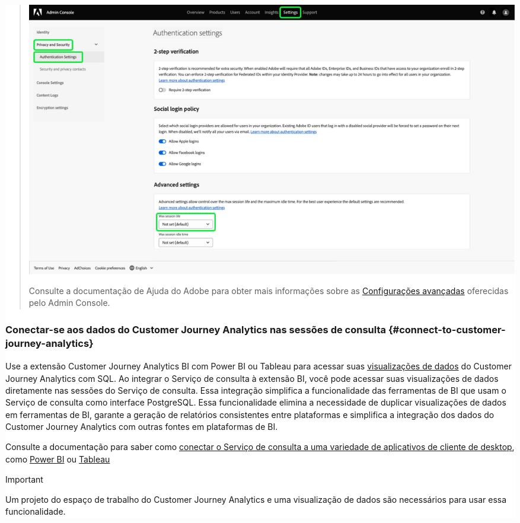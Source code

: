 >![A guia Configurações do Admin Console com Privacidade e Segurança, Configurações de autenticação e Vida máxima da sessão foi realçada.](../images/ui/credentials/max-session-life.png)
>
>Consulte a documentação de Ajuda do Adobe para obter mais informações sobre as [Configurações avançadas](https://helpx.adobe.com/enterprise/using/authentication-settings.html#advanced-settings) oferecidas pelo Admin Console.

### Conectar-se aos dados do Customer Journey Analytics nas sessões de consulta {#connect-to-customer-journey-analytics}

Use a extensão Customer Journey Analytics BI com Power BI ou Tableau para acessar suas [visualizações de dados](https://experienceleague.adobe.com/en/docs/analytics-platform/using/cja-dataviews/data-views) do Customer Journey Analytics com SQL. Ao integrar o Serviço de consulta à extensão BI, você pode acessar suas visualizações de dados diretamente nas sessões do Serviço de consulta. Essa integração simplifica a funcionalidade das ferramentas de BI que usam o Serviço de consulta como interface PostgreSQL. Essa funcionalidade elimina a necessidade de duplicar visualizações de dados em ferramentas de BI, garante a geração de relatórios consistentes entre plataformas e simplifica a integração dos dados do Customer Journey Analytics com outras fontes em plataformas de BI.

Consulte a documentação para saber como [conectar o Serviço de consulta a uma variedade de aplicativos de cliente de desktop](../clients/overview.md), como [Power BI](../clients/power-bi.md) ou [Tableau](../clients/tableau.md)

>[!IMPORTANT]
>
>Um projeto do espaço de trabalho do Customer Journey Analytics e uma visualização de dados são necessários para usar essa funcionalidade.
